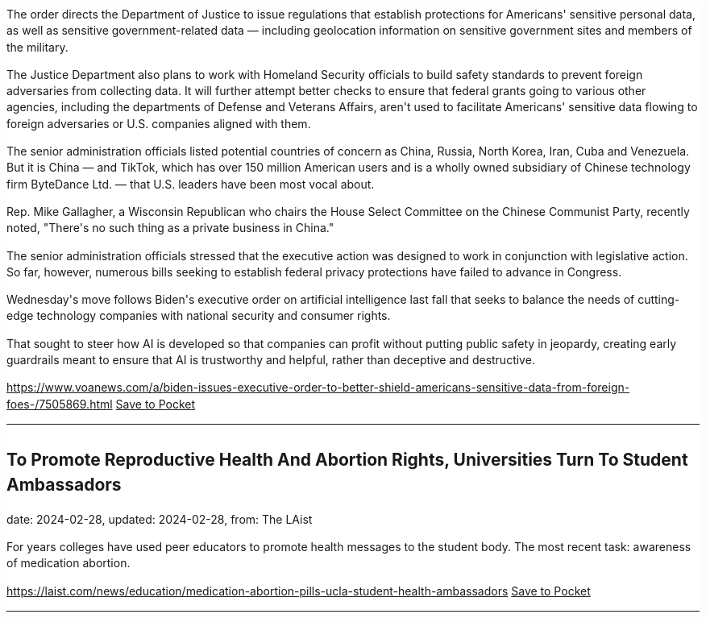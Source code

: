 
The order directs the Department of Justice to issue regulations that establish protections for Americans' sensitive personal data, as well as sensitive government-related data — including geolocation information on sensitive government sites and members of the military. 


The Justice Department also plans to work with Homeland Security officials to build safety standards to prevent foreign adversaries from collecting data. It will further attempt better checks to ensure that federal grants going to various other agencies, including the departments of Defense and Veterans Affairs, aren't used to facilitate Americans' sensitive data flowing to foreign adversaries or U.S. companies aligned with them.


The senior administration officials listed potential countries of concern as China, Russia, North Korea, Iran, Cuba and Venezuela. But it is China — and TikTok, which has over 150 million American users and is a wholly owned subsidiary of Chinese technology firm ByteDance Ltd. — that U.S. leaders have been most vocal about.


Rep. Mike Gallagher, a Wisconsin Republican who chairs the House Select Committee on the Chinese Communist Party, recently noted, "There's no such thing as a private business in China."


The senior administration officials stressed that the executive action was designed to work in conjunction with legislative action. So far, however, numerous bills seeking to establish federal privacy protections have failed to advance in Congress.


Wednesday's move follows Biden's executive order on artificial intelligence last fall that seeks to balance the needs of cutting-edge technology companies with national security and consumer rights.


That sought to steer how AI is developed so that companies can profit without putting public safety in jeopardy, creating early guardrails meant to ensure that AI is trustworthy and helpful, rather than deceptive and destructive.

<span class="feed-item-link">
<a href="https://www.voanews.com/a/biden-issues-executive-order-to-better-shield-americans-sensitive-data-from-foreign-foes-/7505869.html">https://www.voanews.com/a/biden-issues-executive-order-to-better-shield-americans-sensitive-data-from-foreign-foes-/7505869.html</a> <a href="https://getpocket.com/save" class="pocket-btn" data-lang="en" data-save-url="https://www.voanews.com/a/biden-issues-executive-order-to-better-shield-americans-sensitive-data-from-foreign-foes-/7505869.html">Save to Pocket</a>
</span>

---

## To Promote Reproductive Health And Abortion Rights, Universities Turn To Student Ambassadors

date: 2024-02-28, updated: 2024-02-28, from: The LAist

For years colleges have used peer educators to promote health messages to the student body. The most recent task: awareness of medication abortion.

<span class="feed-item-link">
<a href="https://laist.com/news/education/medication-abortion-pills-ucla-student-health-ambassadors">https://laist.com/news/education/medication-abortion-pills-ucla-student-health-ambassadors</a> <a href="https://getpocket.com/save" class="pocket-btn" data-lang="en" data-save-url="https://laist.com/news/education/medication-abortion-pills-ucla-student-health-ambassadors">Save to Pocket</a>
</span>

---